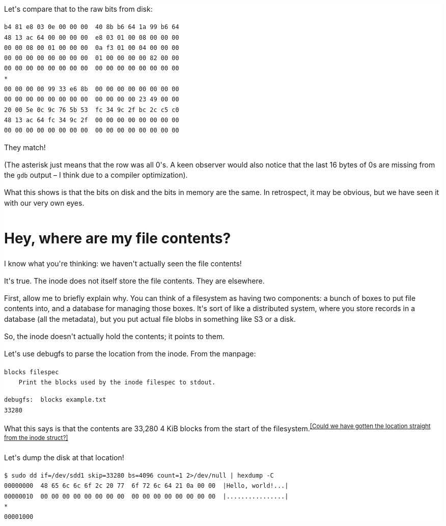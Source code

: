 Let's compare that to the raw bits from disk:
```
b4 81 e8 03 0e 00 00 00  40 8b b6 64 1a 99 b6 64
48 13 ac 64 00 00 00 00  e8 03 01 00 08 00 00 00
00 00 08 00 01 00 00 00  0a f3 01 00 04 00 00 00
00 00 00 00 00 00 00 00  01 00 00 00 00 82 00 00
00 00 00 00 00 00 00 00  00 00 00 00 00 00 00 00
*
00 00 00 00 99 33 e6 8b  00 00 00 00 00 00 00 00
00 00 00 00 00 00 00 00  00 00 00 00 23 49 00 00
20 00 5e 0c 9c 76 5b 53  fc 34 9c 2f bc 2c c5 c0
48 13 ac 64 fc 34 9c 2f  00 00 00 00 00 00 00 00
00 00 00 00 00 00 00 00  00 00 00 00 00 00 00 00
```

They match!

(The asterisk just means that the row was all 0's. A keen observer would also notice that the last 16 bytes of 0s are missing from the `gdb` output – I think due to a compiler optimization).

What this shows is that the bits on disk and the bits in memory are the same. In retrospect, it may be obvious, but we have seen it with our very own eyes.

# Hey, where are my file contents?
I know what you're thinking: we haven't actually seen the file contents!

It's true. The inode does not itself store the file contents. They are elsewhere.

First, allow me to briefly explain why. You can think of a filesystem as having two components: a bunch of boxes to put file contents into, and a database for managing those boxes. It's sort of like a distributed system, where you store records in a database (all the metadata), but you put actual file blobs in something like S3 or a disk.

So, the inode doesn't actually hold the contents; it points to them.

Let's use debugfs to parse the location from the inode. From the manpage:
```
blocks filespec
    Print the blocks used by the inode filespec to stdout.
```

```
debugfs:  blocks example.txt
33280
```

What this says is that the contents are 33,280 4 KiB blocks from the start of the filesystem.<a name="struct-extents-location-return"></a><sup>[[Could we have gotten the location straight from the inode struct?]](#struct-extents-location)</sup>

Let's dump the disk at that location!

```
$ sudo dd if=/dev/sdd1 skip=33280 bs=4096 count=1 2>/dev/null | hexdump -C
00000000  48 65 6c 6c 6f 2c 20 77  6f 72 6c 64 21 0a 00 00  |Hello, world!...|
00000010  00 00 00 00 00 00 00 00  00 00 00 00 00 00 00 00  |................|
*
00001000
```
